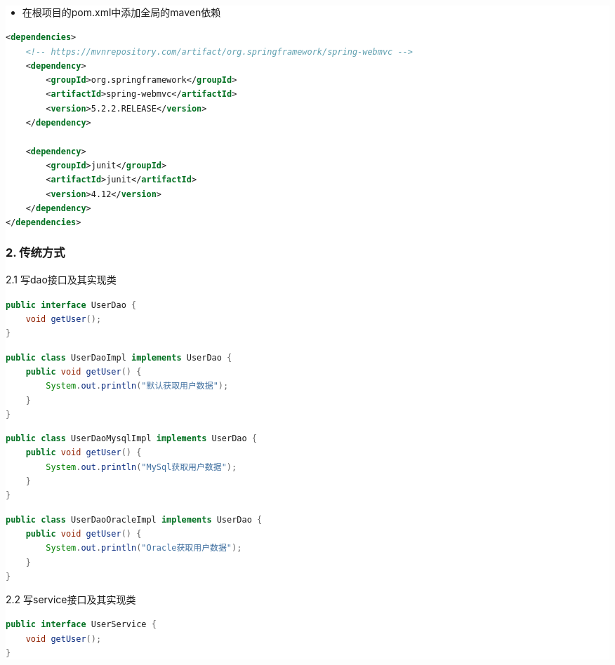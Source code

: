 - 在根项目的pom.xml中添加全局的maven依赖

```xml
<dependencies>
    <!-- https://mvnrepository.com/artifact/org.springframework/spring-webmvc -->
    <dependency>
        <groupId>org.springframework</groupId>
        <artifactId>spring-webmvc</artifactId>
        <version>5.2.2.RELEASE</version>
    </dependency>

    <dependency>
        <groupId>junit</groupId>
        <artifactId>junit</artifactId>
        <version>4.12</version>
    </dependency>
</dependencies>
```

### 2. 传统方式

2.1 写dao接口及其实现类

```java
public interface UserDao {
    void getUser();
}
```

```java
public class UserDaoImpl implements UserDao {
    public void getUser() {
        System.out.println("默认获取用户数据");
    }
}
```

```java
public class UserDaoMysqlImpl implements UserDao {
    public void getUser() {
        System.out.println("MySql获取用户数据");
    }
}
```

```java
public class UserDaoOracleImpl implements UserDao {
    public void getUser() {
        System.out.println("Oracle获取用户数据");
    }
}
```

2.2 写service接口及其实现类

```java
public interface UserService {
    void getUser();
}
```
